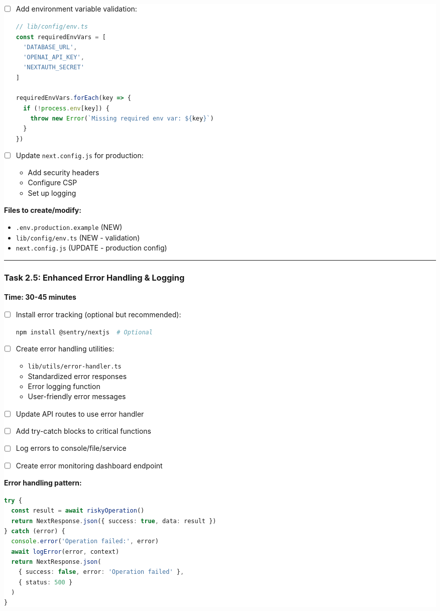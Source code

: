 - [ ] Add environment variable validation:
  ```typescript
  // lib/config/env.ts
  const requiredEnvVars = [
    'DATABASE_URL',
    'OPENAI_API_KEY',
    'NEXTAUTH_SECRET'
  ]

  requiredEnvVars.forEach(key => {
    if (!process.env[key]) {
      throw new Error(`Missing required env var: ${key}`)
    }
  })
  ```

- [ ] Update `next.config.js` for production:
  - Add security headers
  - Configure CSP
  - Set up logging

**Files to create/modify:**
- `.env.production.example` (NEW)
- `lib/config/env.ts` (NEW - validation)
- `next.config.js` (UPDATE - production config)

---

### Task 2.5: Enhanced Error Handling & Logging
**Time: 30-45 minutes**

- [ ] Install error tracking (optional but recommended):
  ```bash
  npm install @sentry/nextjs  # Optional
  ```

- [ ] Create error handling utilities:
  - `lib/utils/error-handler.ts`
  - Standardized error responses
  - Error logging function
  - User-friendly error messages

- [ ] Update API routes to use error handler
- [ ] Add try-catch blocks to critical functions
- [ ] Log errors to console/file/service
- [ ] Create error monitoring dashboard endpoint

**Error handling pattern:**
```typescript
try {
  const result = await riskyOperation()
  return NextResponse.json({ success: true, data: result })
} catch (error) {
  console.error('Operation failed:', error)
  await logError(error, context)
  return NextResponse.json(
    { success: false, error: 'Operation failed' },
    { status: 500 }
  )
}
```

